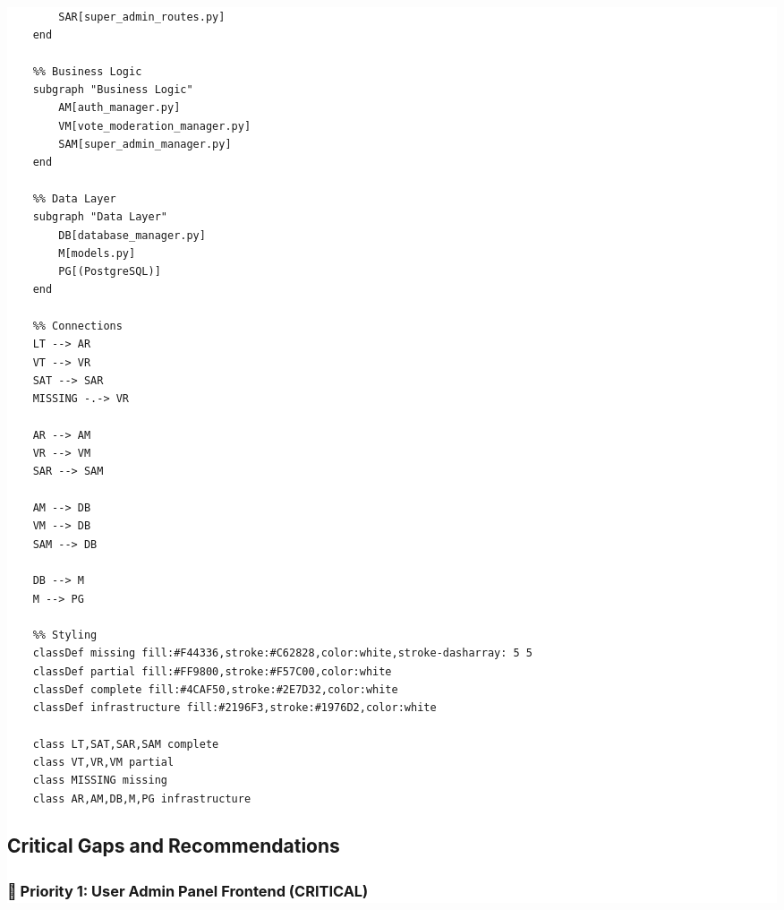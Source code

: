 ```mermaid
        SAR[super_admin_routes.py]
    end

    %% Business Logic
    subgraph "Business Logic"
        AM[auth_manager.py]
        VM[vote_moderation_manager.py]
        SAM[super_admin_manager.py]
    end

    %% Data Layer
    subgraph "Data Layer"
        DB[database_manager.py]
        M[models.py]
        PG[(PostgreSQL)]
    end

    %% Connections
    LT --> AR
    VT --> VR
    SAT --> SAR
    MISSING -.-> VR

    AR --> AM
    VR --> VM
    SAR --> SAM

    AM --> DB
    VM --> DB
    SAM --> DB

    DB --> M
    M --> PG

    %% Styling
    classDef missing fill:#F44336,stroke:#C62828,color:white,stroke-dasharray: 5 5
    classDef partial fill:#FF9800,stroke:#F57C00,color:white
    classDef complete fill:#4CAF50,stroke:#2E7D32,color:white
    classDef infrastructure fill:#2196F3,stroke:#1976D2,color:white

    class LT,SAT,SAR,SAM complete
    class VT,VR,VM partial
    class MISSING missing
    class AR,AM,DB,M,PG infrastructure
```

## Critical Gaps and Recommendations

### 🚨 Priority 1: User Admin Panel Frontend (CRITICAL)
